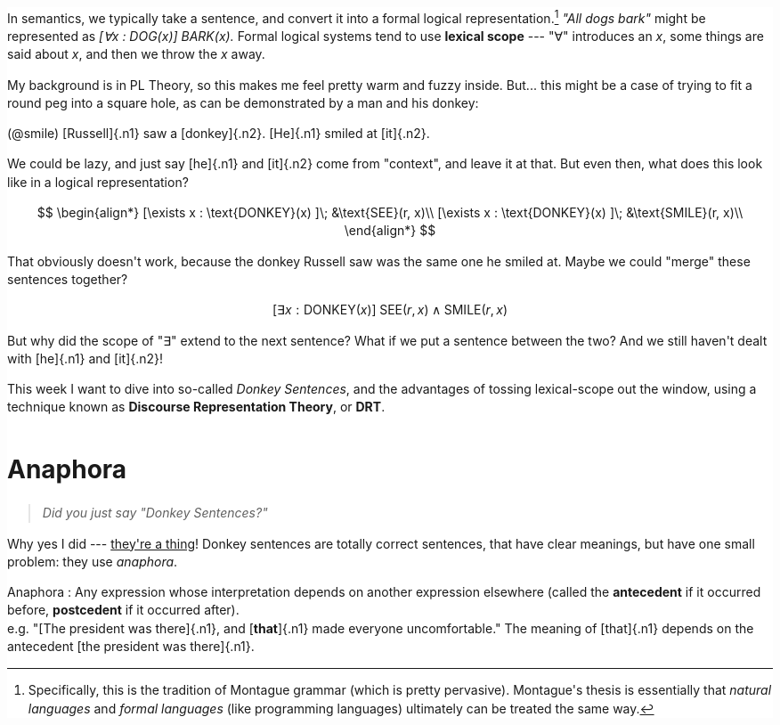 In semantics, we typically take a sentence, and convert it into a formal
logical representation.[^mont] *"All dogs bark"* might be represented as
*$[\forall x$ : DOG$(x)]$ BARK$(x)$.* Formal logical systems tend to use
**lexical scope** --- "$\forall$" introduces an $x$, some things are said about
$x$, and then we throw the $x$ away.

My background is in PL Theory, so this makes me feel pretty warm and fuzzy
inside. But... this might be a case of trying to fit a round peg into a square
hole, as can be demonstrated by a man and his donkey:

(@smile) [Russell]{.n1} saw a [donkey]{.n2}. [He]{.n1} smiled at [it]{.n2}.

We could be lazy, and just say [he]{.n1} and [it]{.n2} come from "context", and
leave it at that. But even then, what does this look like in a logical
representation?

$$
\begin{align*}
  [\exists x : \text{DONKEY}(x) ]\; &\text{SEE}(r, x)\\
  [\exists x : \text{DONKEY}(x) ]\; &\text{SMILE}(r, x)\\
\end{align*}
$$

That obviously doesn't work, because the donkey Russell saw was the same one
he smiled at. Maybe we could "merge" these sentences together?

$$
[\exists x : \text{DONKEY}(x) ]\; \text{SEE}(r, x) \wedge \text{SMILE}(r, x)
$$

But why did the scope of "$\exists$" extend to the next sentence? What if we
put a sentence between the two? And we still haven't dealt with [he]{.n1} and
[it]{.n2}!

This week I want to dive into so-called *Donkey Sentences*, and the advantages
of tossing lexical-scope out the window, using a technique known as **Discourse
Representation Theory**, or **DRT**.

[^mont]: Specifically, this is the tradition of Montague grammar (which is
  pretty pervasive). Montague's thesis is essentially that *natural languages*
  and *formal languages* (like programming languages) ultimately can be treated
  the same way.

Anaphora
========

> *Did you just say "Donkey Sentences?"*

Why yes I did --- [they're a
thing](https://en.wikipedia.org/wiki/Donkey_sentence)! Donkey sentences are
totally correct sentences, that have clear meanings, but have one small
problem: they use *anaphora*.

Anaphora
: Any expression whose interpretation depends on another expression elsewhere
  (called the **antecedent** if it occurred before, **postcedent** if it
  occurred after).\
  e.g. "[The president was there]{.n1}, and [**that**]{.n1} made everyone
  uncomfortable." The meaning of [that]{.n1} depends on the antecedent
  [the president was there]{.n1}.


[^elab]: This is a bit more clear with a sentence added in the middle. e.g.
[^sign]: This includes sign languages, which I find to be objectively cool.
[^bash]: If you want a programming example to draw intuition from, I would
[^drt]: This is actually essentially the same of converting to logical
[^syn]: This is because the syntax of "he" requires a male.
[^def]: Definite here means "there is only one". By saying "the $x$", you are
[^poll]: **Question for my readers:** have my posts been too "introductory"?